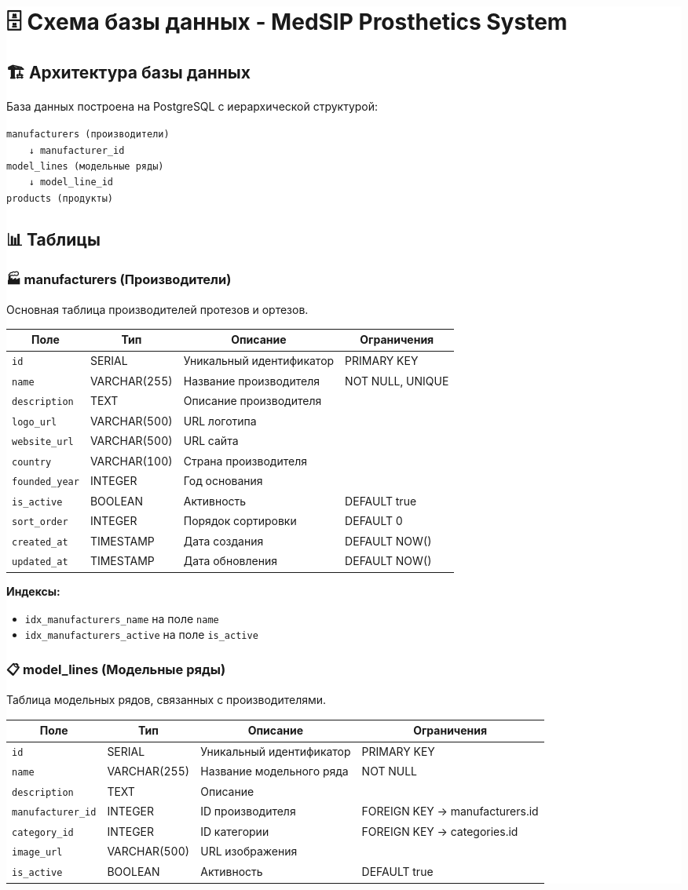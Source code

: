 # 🗄️ Схема базы данных - MedSIP Prosthetics System

## 🏗️ Архитектура базы данных

База данных построена на PostgreSQL с иерархической структурой:

```
manufacturers (производители)
    ↓ manufacturer_id
model_lines (модельные ряды)
    ↓ model_line_id
products (продукты)
```

## 📊 Таблицы

### 🏭 manufacturers (Производители)

Основная таблица производителей протезов и ортезов.

| Поле | Тип | Описание | Ограничения |
|------|-----|----------|-------------|
| `id` | SERIAL | Уникальный идентификатор | PRIMARY KEY |
| `name` | VARCHAR(255) | Название производителя | NOT NULL, UNIQUE |
| `description` | TEXT | Описание производителя | |
| `logo_url` | VARCHAR(500) | URL логотипа | |
| `website_url` | VARCHAR(500) | URL сайта | |
| `country` | VARCHAR(100) | Страна производителя | |
| `founded_year` | INTEGER | Год основания | |
| `is_active` | BOOLEAN | Активность | DEFAULT true |
| `sort_order` | INTEGER | Порядок сортировки | DEFAULT 0 |
| `created_at` | TIMESTAMP | Дата создания | DEFAULT NOW() |
| `updated_at` | TIMESTAMP | Дата обновления | DEFAULT NOW() |

**Индексы:**
- `idx_manufacturers_name` на поле `name`
- `idx_manufacturers_active` на поле `is_active`

### 📋 model_lines (Модельные ряды)

Таблица модельных рядов, связанных с производителями.

| Поле | Тип | Описание | Ограничения |
|------|-----|----------|-------------|
| `id` | SERIAL | Уникальный идентификатор | PRIMARY KEY |
| `name` | VARCHAR(255) | Название модельного ряда | NOT NULL |
| `description` | TEXT | Описание | |
| `manufacturer_id` | INTEGER | ID производителя | FOREIGN KEY → manufacturers.id |
| `category_id` | INTEGER | ID категории | FOREIGN KEY → categories.id |
| `image_url` | VARCHAR(500) | URL изображения | |
| `is_active` | BOOLEAN | Активность | DEFAULT true |